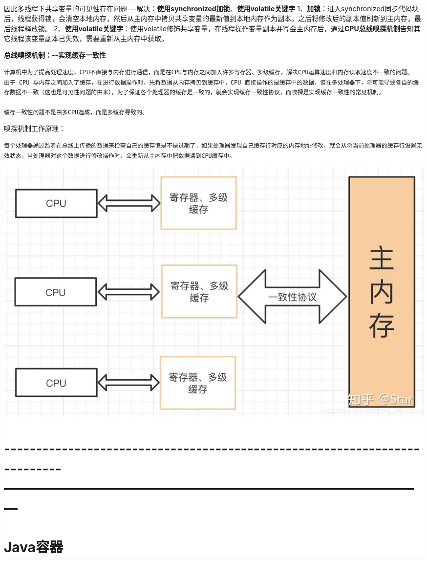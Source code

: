 因此多线程下共享变量的可见性存在问题---解决：**使用synchronized加锁**、**使用volatile关键字**
1、**加锁**：进入synchronized同步代码块后，线程获得锁，会清空本地内存，然后从主内存中拷贝共享变量的最新值到本地内存作为副本。之后将修改后的副本值刷新到主内存，最后线程释放锁。
2、**使用volatile关键字**：使用volatile修饰共享变量，在线程操作变量副本并写会主内存后，通过**CPU总线嗅探机制**告知其它线程该变量副本已失效，需要重新从主内存中获取。

**总线嗅探机制：--实现缓存一致性**

	计算机中为了提高处理速度，CPU不直接与内存进行通信，而是在CPU与内存之间加入许多寄存器、多级缓存，解决CPU运算速度和内存读取速度不一致的问题。
	由于 CPU 与内存之间加入了缓存，在进行数据操作时，先将数据从内存拷贝到缓存中，CPU 直接操作的是缓存中的数据。但在多处理器下，将可能导致各自的缓存数据不一致（这也是可见性问题的由来），为了保证各个处理器的缓存是一致的，就会实现缓存一致性协议，而嗅探是实现缓存一致性的常见机制。
	
	缓存一致性问题不是由多CPU造成，而是多缓存导致的。

嗅探机制工作原理：

	每个处理器通过监听在总线上传播的数据来检查自己的缓存值是不是过期了，如果处理器发现自己缓存行对应的内存地址修改，就会从将当前处理器的缓存行设置无效状态，当处理器对这个数据进行修改操作时，会重新从主内存中把数据读到CPU缓存中。

![在这里插入图片描述](Java笔记.assets\嗅探机制.png)



# --------------------------------------------------------------------------——————————————————————————————— 



# Java容器
